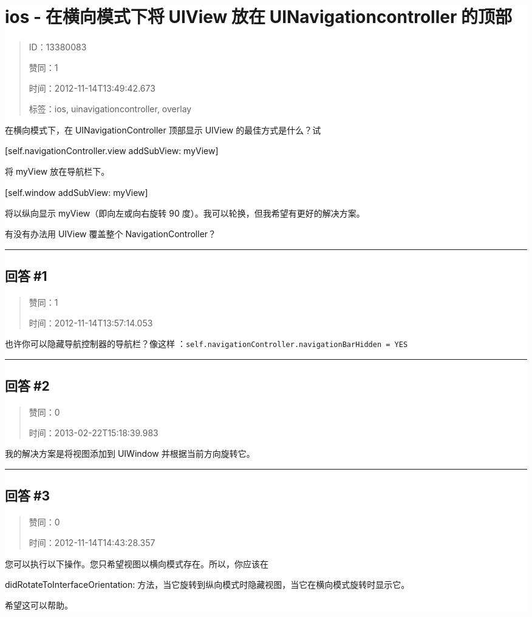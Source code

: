 # ios - 在横向模式下将 UIView 放在 UINavigationcontroller 的顶部

> ID：13380083
> 
> 赞同：1
> 
> 时间：2012-11-14T13:49:42.673
> 
> 标签：ios, uinavigationcontroller, overlay

在横向模式下，在 UINavigationController 顶部显示 UIView 的最佳方式是什么？试

[self.navigationController.view addSubView: myView]

将 myView 放在导航栏下。

[self.window addSubView: myView]

将以纵向显示 myView（即向左或向右旋转 90 度）。我可以轮换，但我希望有更好的解决方案。

有没有办法用 UIView 覆盖整个 NavigationController？

* * *

## 回答 #1

> 赞同：1
> 
> 时间：2012-11-14T13:57:14.053

也许你可以隐藏导航控制器的导航栏？像这样 ：`self.navigationController.navigationBarHidden = YES`

* * *

## 回答 #2

> 赞同：0
> 
> 时间：2013-02-22T15:18:39.983

我的解决方案是将视图添加到 UIWindow 并根据当前方向旋转它。

* * *

## 回答 #3

> 赞同：0
> 
> 时间：2012-11-14T14:43:28.357

您可以执行以下操作。您只希望视图以横向模式存在。所以，你应该在

didRotateToInterfaceOrientation: 方法，当它旋转到纵向模式时隐藏视图，当它在横向模式旋转时显示它。

希望这可以帮助。

